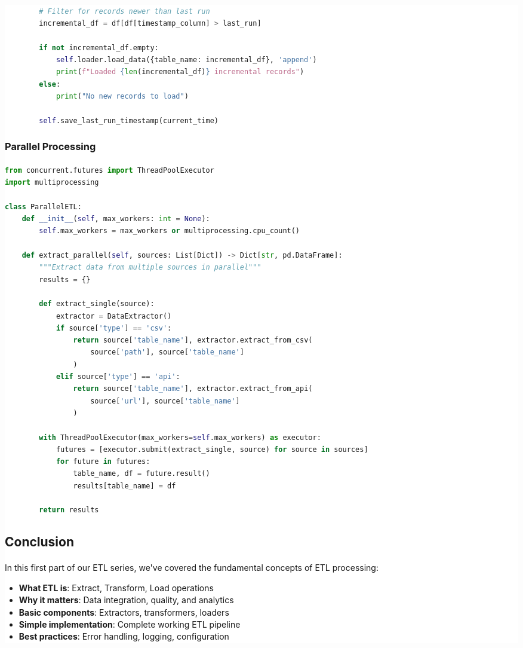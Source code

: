 ```python
        # Filter for records newer than last run
        incremental_df = df[df[timestamp_column] > last_run]

        if not incremental_df.empty:
            self.loader.load_data({table_name: incremental_df}, 'append')
            print(f"Loaded {len(incremental_df)} incremental records")
        else:
            print("No new records to load")

        self.save_last_run_timestamp(current_time)
```

### Parallel Processing

```python
from concurrent.futures import ThreadPoolExecutor
import multiprocessing

class ParallelETL:
    def __init__(self, max_workers: int = None):
        self.max_workers = max_workers or multiprocessing.cpu_count()

    def extract_parallel(self, sources: List[Dict]) -> Dict[str, pd.DataFrame]:
        """Extract data from multiple sources in parallel"""
        results = {}

        def extract_single(source):
            extractor = DataExtractor()
            if source['type'] == 'csv':
                return source['table_name'], extractor.extract_from_csv(
                    source['path'], source['table_name']
                )
            elif source['type'] == 'api':
                return source['table_name'], extractor.extract_from_api(
                    source['url'], source['table_name']
                )

        with ThreadPoolExecutor(max_workers=self.max_workers) as executor:
            futures = [executor.submit(extract_single, source) for source in sources]
            for future in futures:
                table_name, df = future.result()
                results[table_name] = df

        return results
```

## Conclusion

In this first part of our ETL series, we've covered the fundamental concepts of ETL processing:

- **What ETL is**: Extract, Transform, Load operations
- **Why it matters**: Data integration, quality, and analytics
- **Basic components**: Extractors, transformers, loaders
- **Simple implementation**: Complete working ETL pipeline
- **Best practices**: Error handling, logging, configuration
